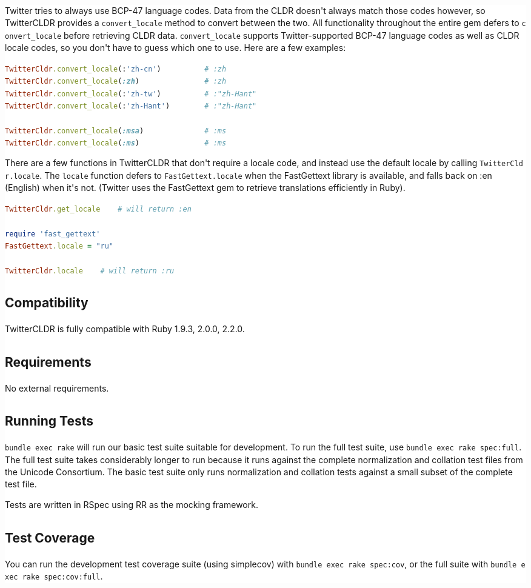 Twitter tries to always use BCP-47 language codes.  Data from the CLDR doesn't always match those codes however, so TwitterCLDR provides a `convert_locale` method to convert between the two.  All functionality throughout the entire gem defers to `convert_locale` before retrieving CLDR data.  `convert_locale` supports Twitter-supported BCP-47 language codes as well as CLDR locale codes, so you don't have to guess which one to use.  Here are a few examples:

```ruby
TwitterCldr.convert_locale(:'zh-cn')          # :zh
TwitterCldr.convert_locale(:zh)               # :zh
TwitterCldr.convert_locale(:'zh-tw')          # :"zh-Hant"
TwitterCldr.convert_locale(:'zh-Hant')        # :"zh-Hant"

TwitterCldr.convert_locale(:msa)              # :ms
TwitterCldr.convert_locale(:ms)               # :ms
```

There are a few functions in TwitterCLDR that don't require a locale code, and instead use the default locale by calling `TwitterCldr.locale`.  The `locale` function defers to `FastGettext.locale` when the FastGettext library is available, and falls back on :en (English) when it's not.  (Twitter uses the FastGettext gem to retrieve translations efficiently in Ruby).

```ruby
TwitterCldr.get_locale    # will return :en

require 'fast_gettext'
FastGettext.locale = "ru"

TwitterCldr.locale    # will return :ru
```

## Compatibility

TwitterCLDR is fully compatible with Ruby 1.9.3, 2.0.0, 2.2.0.

## Requirements

No external requirements.

## Running Tests

`bundle exec rake` will run our basic test suite suitable for development.  To run the full test suite, use `bundle exec rake spec:full`.  The full test suite takes considerably longer to run because it runs against the complete normalization and collation test files from the Unicode Consortium.  The basic test suite only runs normalization and collation tests against a small subset of the complete test file.

Tests are written in RSpec using RR as the mocking framework.

## Test Coverage

You can run the development test coverage suite (using simplecov) with `bundle exec rake spec:cov`, or the full suite with `bundle exec rake spec:cov:full`.
